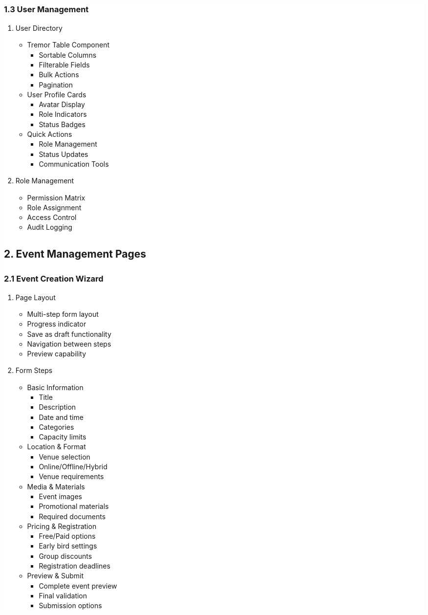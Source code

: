 ### 1.3 User Management
1. User Directory
   - Tremor Table Component
     * Sortable Columns
     * Filterable Fields
     * Bulk Actions
     * Pagination
   - User Profile Cards
     * Avatar Display
     * Role Indicators
     * Status Badges
   - Quick Actions
     * Role Management
     * Status Updates
     * Communication Tools

2. Role Management
   - Permission Matrix
   - Role Assignment
   - Access Control
   - Audit Logging

## 2. Event Management Pages

### 2.1 Event Creation Wizard
1. Page Layout
   - Multi-step form layout
   - Progress indicator
   - Save as draft functionality
   - Navigation between steps
   - Preview capability

2. Form Steps
   - Basic Information
     * Title
     * Description
     * Date and time
     * Categories
     * Capacity limits
   - Location & Format
     * Venue selection
     * Online/Offline/Hybrid
     * Venue requirements
   - Media & Materials
     * Event images
     * Promotional materials
     * Required documents
   - Pricing & Registration
     * Free/Paid options
     * Early bird settings
     * Group discounts
     * Registration deadlines
   - Preview & Submit
     * Complete event preview
     * Final validation
     * Submission options

